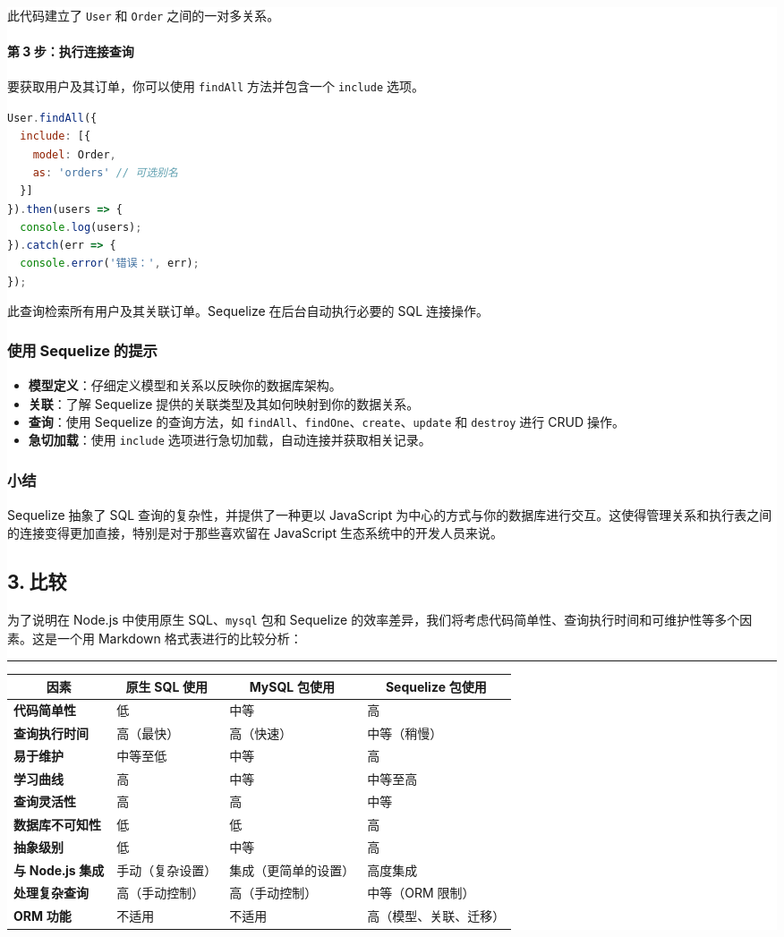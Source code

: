 此代码建立了 `User` 和 `Order` 之间的一对多关系。

#### 第 3 步：执行连接查询

要获取用户及其订单，你可以使用 `findAll` 方法并包含一个 `include` 选项。

```javascript
User.findAll({
  include: [{
    model: Order,
    as: 'orders' // 可选别名
  }]
}).then(users => {
  console.log(users);
}).catch(err => {
  console.error('错误：', err);
});
```

此查询检索所有用户及其关联订单。Sequelize 在后台自动执行必要的 SQL 连接操作。

### 使用 Sequelize 的提示

- **模型定义**：仔细定义模型和关系以反映你的数据库架构。
- **关联**：了解 Sequelize 提供的关联类型及其如何映射到你的数据关系。
- **查询**：使用 Sequelize 的查询方法，如 `findAll`、`findOne`、`create`、`update` 和 `destroy` 进行 CRUD 操作。
- **急切加载**：使用 `include` 选项进行急切加载，自动连接并获取相关记录。

### 小结

Sequelize 抽象了 SQL 查询的复杂性，并提供了一种更以 JavaScript 为中心的方式与你的数据库进行交互。这使得管理关系和执行表之间的连接变得更加直接，特别是对于那些喜欢留在 JavaScript 生态系统中的开发人员来说。

## 3. 比较
为了说明在 Node.js 中使用原生 SQL、`mysql` 包和 Sequelize 的效率差异，我们将考虑代码简单性、查询执行时间和可维护性等多个因素。这是一个用 Markdown 格式表进行的比较分析：

---

| 因素                           | 原生 SQL 使用             | MySQL 包使用             | Sequelize 包使用        |
|--------------------------------|--------------------------|--------------------------|-------------------------|
| **代码简单性**                  | 低                        | 中等                     | 高                       |
| **查询执行时间**                | 高（最快）                | 高（快速）                | 中等（稍慢）             |
| **易于维护**                    | 中等至低                  | 中等                     | 高                       |
| **学习曲线**                    | 高                        | 中等                     | 中等至高                 |
| **查询灵活性**                  | 高                        | 高                        | 中等                     |
| **数据库不可知性**              | 低                        | 低                        | 高                       |
| **抽象级别**                    | 低                        | 中等                     | 高                       |
| **与 Node.js 集成**            | 手动（复杂设置）          | 集成（更简单的设置）      | 高度集成                  |
| **处理复杂查询**                | 高（手动控制）            | 高（手动控制）            | 中等（ORM 限制）          |
| **ORM 功能**                    | 不适用                    | 不适用                    | 高（模型、关联、迁移）    |
